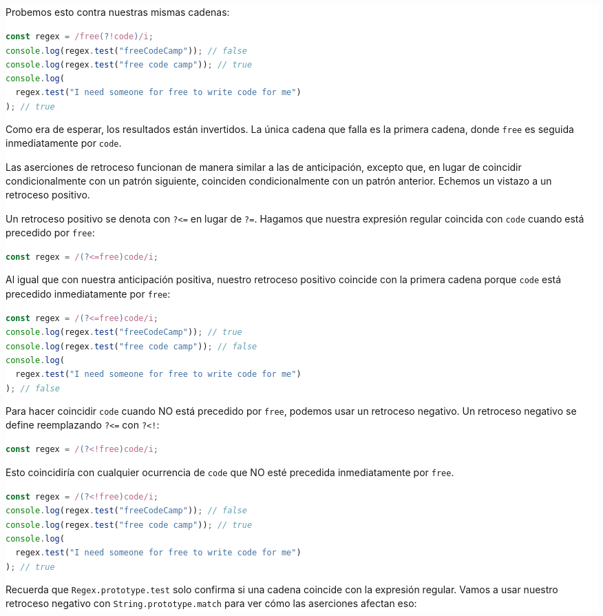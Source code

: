 Probemos esto contra nuestras mismas cadenas:

```js
const regex = /free(?!code)/i;
console.log(regex.test("freeCodeCamp")); // false
console.log(regex.test("free code camp")); // true
console.log(
  regex.test("I need someone for free to write code for me")
); // true
```

Como era de esperar, los resultados están invertidos. La única cadena que falla es la primera cadena, donde `free` es seguida inmediatamente por `code`.

Las aserciones de retroceso funcionan de manera similar a las de anticipación, excepto que, en lugar de coincidir condicionalmente con un patrón siguiente, coinciden condicionalmente con un patrón anterior. Echemos un vistazo a un retroceso positivo.

Un retroceso positivo se denota con `?<=` en lugar de `?=`. Hagamos que nuestra expresión regular coincida con `code` cuando está precedido por `free`:

```js
const regex = /(?<=free)code/i;
```

Al igual que con nuestra anticipación positiva, nuestro retroceso positivo coincide con la primera cadena porque `code` está precedido inmediatamente por `free`:

```js
const regex = /(?<=free)code/i;
console.log(regex.test("freeCodeCamp")); // true
console.log(regex.test("free code camp")); // false
console.log(
  regex.test("I need someone for free to write code for me")
); // false
```

Para hacer coincidir `code` cuando NO está precedido por `free`, podemos usar un retroceso negativo. Un retroceso negativo se define reemplazando `?<=` con `?<!`:

```js
const regex = /(?<!free)code/i;
```

Esto coincidiría con cualquier ocurrencia de `code` que NO esté precedida inmediatamente por `free`.

```js
const regex = /(?<!free)code/i;
console.log(regex.test("freeCodeCamp")); // false
console.log(regex.test("free code camp")); // true
console.log(
  regex.test("I need someone for free to write code for me")
); // true
```

Recuerda que `Regex.prototype.test` solo confirma si una cadena coincide con la expresión regular. Vamos a usar nuestro retroceso negativo con `String.prototype.match` para ver cómo las aserciones afectan eso:
